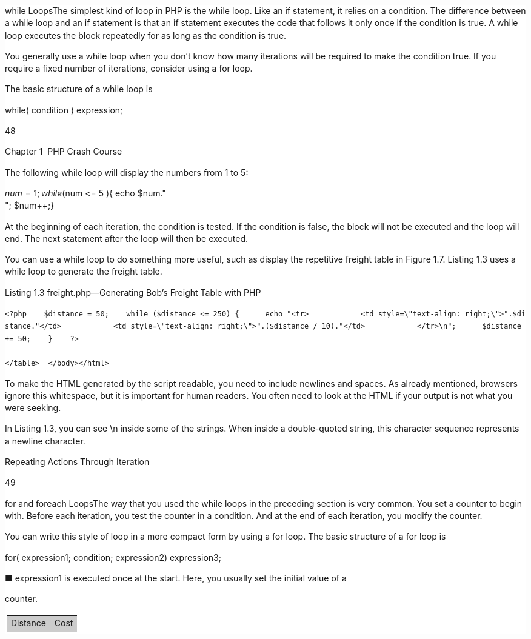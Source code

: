 while LoopsThe simplest kind of loop in PHP is the while loop. Like an if statement, it relies on a  condition. The difference between a while loop and an if statement is that an if statement executes the code that follows it only once if the condition is true. A while loop executes the block repeatedly for as long as the condition is true.

You generally use a while loop when you don’t know how many iterations will be required to make the condition true. If you require a fixed number of iterations, consider using a for loop.

The basic structure of a while loop is

while( condition ) expression;

48

Chapter 1  PHP Crash Course

The following while loop will display the numbers from 1 to 5:

$num = 1;while ($num <= 5 ){  echo $num."<br />";  $num++;}

At the beginning of each iteration, the condition is tested. If the condition is false, the block will not be executed and the loop will end. The next statement after the loop will then be executed.

You can use a while loop to do something more useful, such as display the repetitive freight table in Figure 1.7. Listing 1.3 uses a while loop to generate the freight table.

Listing 1.3  freight.php—Generating Bob’s Freight Table with PHP<!DOCTYPE html><html>  <head>   <title>Bob's Auto Parts - Freight Costs</title>  </head>  <body>    <table style="border: 0px; padding: 3px">    <tr>     <td style="background: #cccccc; text-align: center;">Distance</td>     <td style="background: #cccccc; text-align: center;">Cost</td>    </tr>

    <?php    $distance = 50;    while ($distance <= 250) {      echo "<tr>            <td style=\"text-align: right;\">".$distance."</td>            <td style=\"text-align: right;\">".($distance / 10)."</td>            </tr>\n";      $distance += 50;    }    ?>

    </table>  </body></html>

To make the HTML generated by the script readable, you need to include newlines and spaces. As already mentioned, browsers ignore this whitespace, but it is important for human readers. You often need to look at the HTML if your output is not what you were seeking.

In Listing 1.3, you can see \n inside some of the strings. When inside a double-quoted string, this character sequence represents a newline character.

Repeating Actions Through Iteration

49

for and foreach LoopsThe way that you used the while loops in the preceding section is very common. You set a counter to begin with. Before each iteration, you test the counter in a condition. And at the end of each iteration, you modify the counter.

You can write this style of loop in a more compact form by using a for loop. The basic  structure of a for loop is

for( expression1; condition; expression2)  expression3;

 ■ expression1 is executed once at the start. Here, you usually set the initial value of a 

counter.
